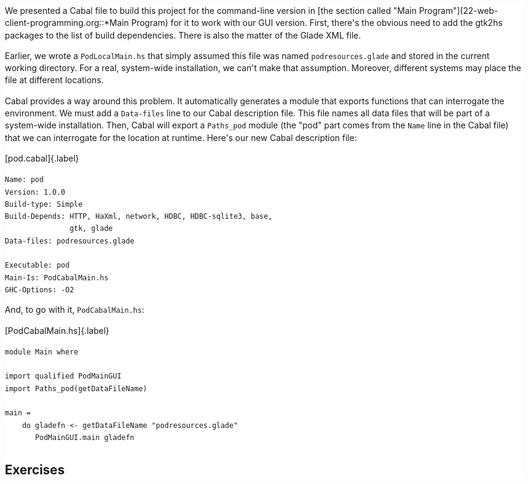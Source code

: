 We presented a Cabal file to build this project for the command-line
version in [the section called \"Main
Program\"](22-web-client-programming.org::*Main Program) for it to work
with our GUI version. First, there\'s the obvious need to add the gtk2hs
packages to the list of build dependencies. There is also the matter of
the Glade XML file.

Earlier, we wrote a `PodLocalMain.hs` that simply assumed this file was
named `podresources.glade` and stored in the current working directory.
For a real, system-wide installation, we can\'t make that assumption.
Moreover, different systems may place the file at different locations.

Cabal provides a way around this problem. It automatically generates a
module that exports functions that can interrogate the environment. We
must add a `Data-files` line to our Cabal description file. This file
names all data files that will be part of a system-wide installation.
Then, Cabal will export a `Paths_pod` module (the \"pod\" part comes
from the `Name` line in the Cabal file) that we can interrogate for the
location at runtime. Here\'s our new Cabal description file:

<div>

[pod.cabal]{.label}

    Name: pod
    Version: 1.0.0
    Build-type: Simple
    Build-Depends: HTTP, HaXml, network, HDBC, HDBC-sqlite3, base, 
                   gtk, glade
    Data-files: podresources.glade

    Executable: pod
    Main-Is: PodCabalMain.hs
    GHC-Options: -O2

</div>

And, to go with it, `PodCabalMain.hs`:

<div>

[PodCabalMain.hs]{.label}

``` {.haskell}
module Main where

import qualified PodMainGUI
import Paths_pod(getDataFileName)

main =
    do gladefn <- getDataFileName "podresources.glade"
       PodMainGUI.main gladefn
```

</div>

Exercises
---------


[^1]: Several alternatives also exist. Alongside gtk2hs, wxHaskell is